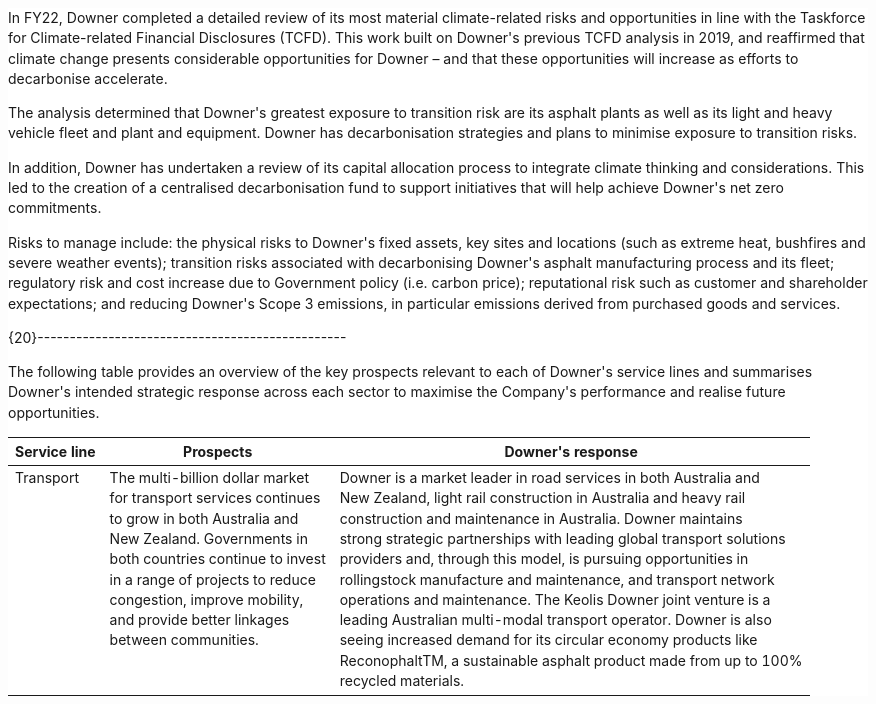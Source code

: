 In FY22, Downer completed a detailed review of its most material climate-related risks and opportunities in line with the Taskforce for Climate-related Financial Disclosures (TCFD). This work built on Downer's previous TCFD analysis in 2019, and reaffirmed that climate change presents considerable opportunities for Downer – and that these opportunities will increase as efforts to decarbonise accelerate.

The analysis determined that Downer's greatest exposure to transition risk are its asphalt plants as well as its light and heavy vehicle fleet and plant and equipment. Downer has decarbonisation strategies and plans to minimise exposure to transition risks.

In addition, Downer has undertaken a review of its capital allocation process to integrate climate thinking and considerations. This led to the creation of a centralised decarbonisation fund to support initiatives that will help achieve Downer's net zero commitments.

Risks to manage include: the physical risks to Downer's fixed assets, key sites and locations (such as extreme heat, bushfires and severe weather events); transition risks associated with decarbonising Downer's asphalt manufacturing process and its fleet; regulatory risk and cost increase due to Government policy (i.e. carbon price); reputational risk such as customer and shareholder expectations; and reducing Downer's Scope 3 emissions, in particular emissions derived from purchased goods and services.

{20}------------------------------------------------

The following table provides an overview of the key prospects relevant to each of Downer's service lines and summarises Downer's intended strategic response across each sector to maximise the Company's performance and realise future opportunities.

| Service line | Prospects                                                                                                                                                                                                                                                                                                                                                                                                                                                                                       | Downer's response                                                                                                                                                                                                                                                                                                                                                                                                                                                                                                                                                                                                                                                                                                         |
|--------------|-------------------------------------------------------------------------------------------------------------------------------------------------------------------------------------------------------------------------------------------------------------------------------------------------------------------------------------------------------------------------------------------------------------------------------------------------------------------------------------------------|---------------------------------------------------------------------------------------------------------------------------------------------------------------------------------------------------------------------------------------------------------------------------------------------------------------------------------------------------------------------------------------------------------------------------------------------------------------------------------------------------------------------------------------------------------------------------------------------------------------------------------------------------------------------------------------------------------------------------|
| Transport    | The multi-billion dollar market<br>for transport services continues<br>to grow in both Australia and<br>New Zealand. Governments in<br>both countries continue to invest<br>in a range of projects to reduce<br>congestion, improve mobility,<br>and provide better linkages<br>between communities.                                                                                                                                                                                            | Downer is a market leader in road services in both Australia and<br>New Zealand, light rail construction in Australia and heavy rail<br>construction and maintenance in Australia. Downer maintains<br>strong strategic partnerships with leading global transport solutions<br>providers and, through this model, is pursuing opportunities in<br>rollingstock manufacture and maintenance, and transport network<br>operations and maintenance. The Keolis Downer joint venture is a<br>leading Australian multi-modal transport operator. Downer is also<br>seeing increased demand for its circular economy products like<br>ReconophaltTM, a sustainable asphalt product made from up to 100%<br>recycled materials. |